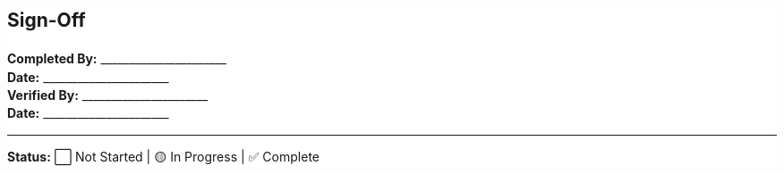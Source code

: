 
## Sign-Off

**Completed By:** ______________________  
**Date:** ______________________  
**Verified By:** ______________________  
**Date:** ______________________

---

**Status:** ⬜ Not Started | 🟡 In Progress | ✅ Complete
